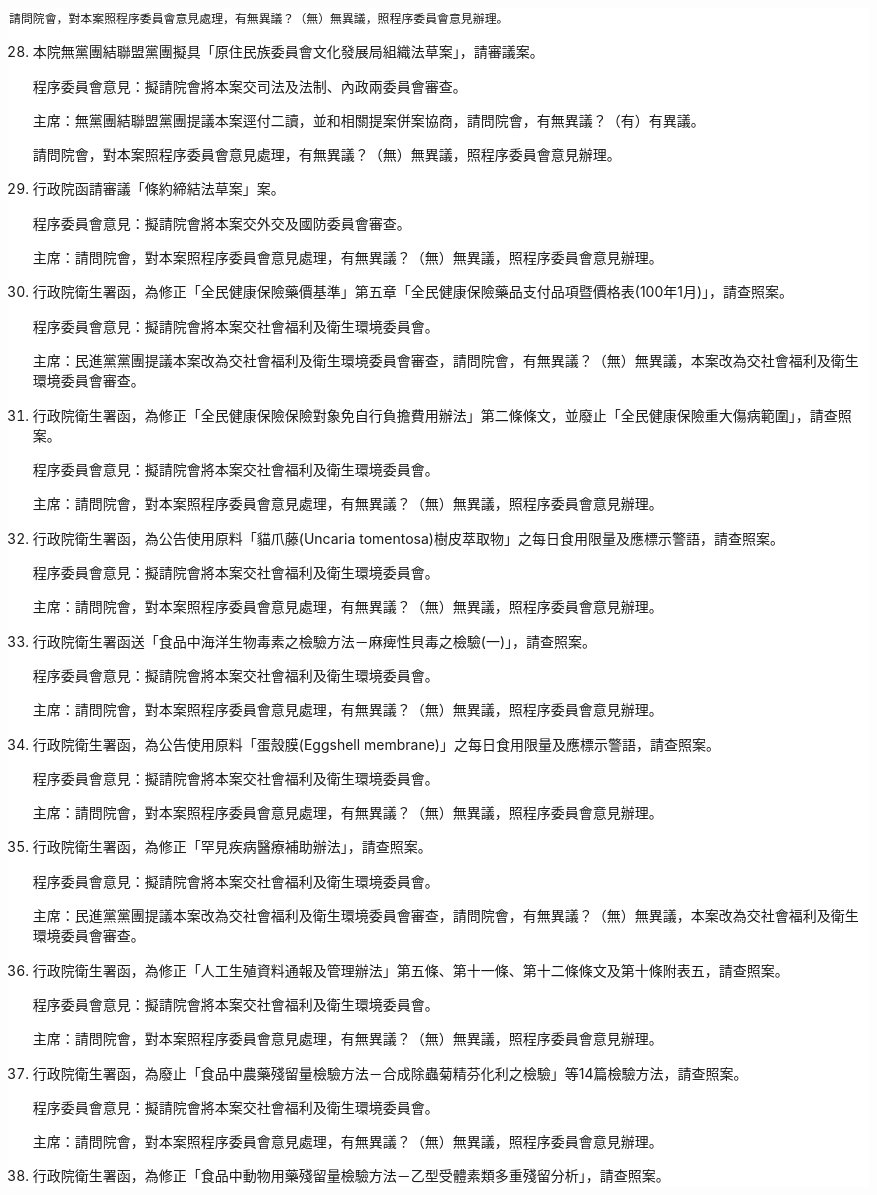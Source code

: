     請問院會，對本案照程序委員會意見處理，有無異議？（無）無異議，照程序委員會意見辦理。

28. 本院無黨團結聯盟黨團擬具「原住民族委員會文化發展局組織法草案」，請審議案。

    程序委員會意見：擬請院會將本案交司法及法制、內政兩委員會審查。

    主席：無黨團結聯盟黨團提議本案逕付二讀，並和相關提案併案協商，請問院會，有無異議？（有）有異議。

    請問院會，對本案照程序委員會意見處理，有無異議？（無）無異議，照程序委員會意見辦理。

29. 行政院函請審議「條約締結法草案」案。

    程序委員會意見：擬請院會將本案交外交及國防委員會審查。

    主席：請問院會，對本案照程序委員會意見處理，有無異議？（無）無異議，照程序委員會意見辦理。

30. 行政院衛生署函，為修正「全民健康保險藥價基準」第五章「全民健康保險藥品支付品項暨價格表(100年1月)」，請查照案。

    程序委員會意見：擬請院會將本案交社會福利及衛生環境委員會。

    主席：民進黨黨團提議本案改為交社會福利及衛生環境委員會審查，請問院會，有無異議？（無）無異議，本案改為交社會福利及衛生環境委員會審查。

31. 行政院衛生署函，為修正「全民健康保險保險對象免自行負擔費用辦法」第二條條文，並廢止「全民健康保險重大傷病範圍」，請查照案。

    程序委員會意見：擬請院會將本案交社會福利及衛生環境委員會。

    主席：請問院會，對本案照程序委員會意見處理，有無異議？（無）無異議，照程序委員會意見辦理。

32. 行政院衛生署函，為公告使用原料「貓爪藤(Uncaria tomentosa)樹皮萃取物」之每日食用限量及應標示警語，請查照案。

    程序委員會意見：擬請院會將本案交社會福利及衛生環境委員會。

    主席：請問院會，對本案照程序委員會意見處理，有無異議？（無）無異議，照程序委員會意見辦理。

33. 行政院衛生署函送「食品中海洋生物毒素之檢驗方法－麻痺性貝毒之檢驗(一)」，請查照案。

    程序委員會意見：擬請院會將本案交社會福利及衛生環境委員會。

    主席：請問院會，對本案照程序委員會意見處理，有無異議？（無）無異議，照程序委員會意見辦理。

34. 行政院衛生署函，為公告使用原料「蛋殼膜(Eggshell membrane)」之每日食用限量及應標示警語，請查照案。

    程序委員會意見：擬請院會將本案交社會福利及衛生環境委員會。

    主席：請問院會，對本案照程序委員會意見處理，有無異議？（無）無異議，照程序委員會意見辦理。

35. 行政院衛生署函，為修正「罕見疾病醫療補助辦法」，請查照案。

    程序委員會意見：擬請院會將本案交社會福利及衛生環境委員會。

    主席：民進黨黨團提議本案改為交社會福利及衛生環境委員會審查，請問院會，有無異議？（無）無異議，本案改為交社會福利及衛生環境委員會審查。

36. 行政院衛生署函，為修正「人工生殖資料通報及管理辦法」第五條、第十一條、第十二條條文及第十條附表五，請查照案。

    程序委員會意見：擬請院會將本案交社會福利及衛生環境委員會。

    主席：請問院會，對本案照程序委員會意見處理，有無異議？（無）無異議，照程序委員會意見辦理。

37. 行政院衛生署函，為廢止「食品中農藥殘留量檢驗方法－合成除蟲菊精芬化利之檢驗」等14篇檢驗方法，請查照案。

    程序委員會意見：擬請院會將本案交社會福利及衛生環境委員會。

    主席：請問院會，對本案照程序委員會意見處理，有無異議？（無）無異議，照程序委員會意見辦理。

38. 行政院衛生署函，為修正「食品中動物用藥殘留量檢驗方法－乙型受體素類多重殘留分析」，請查照案。
